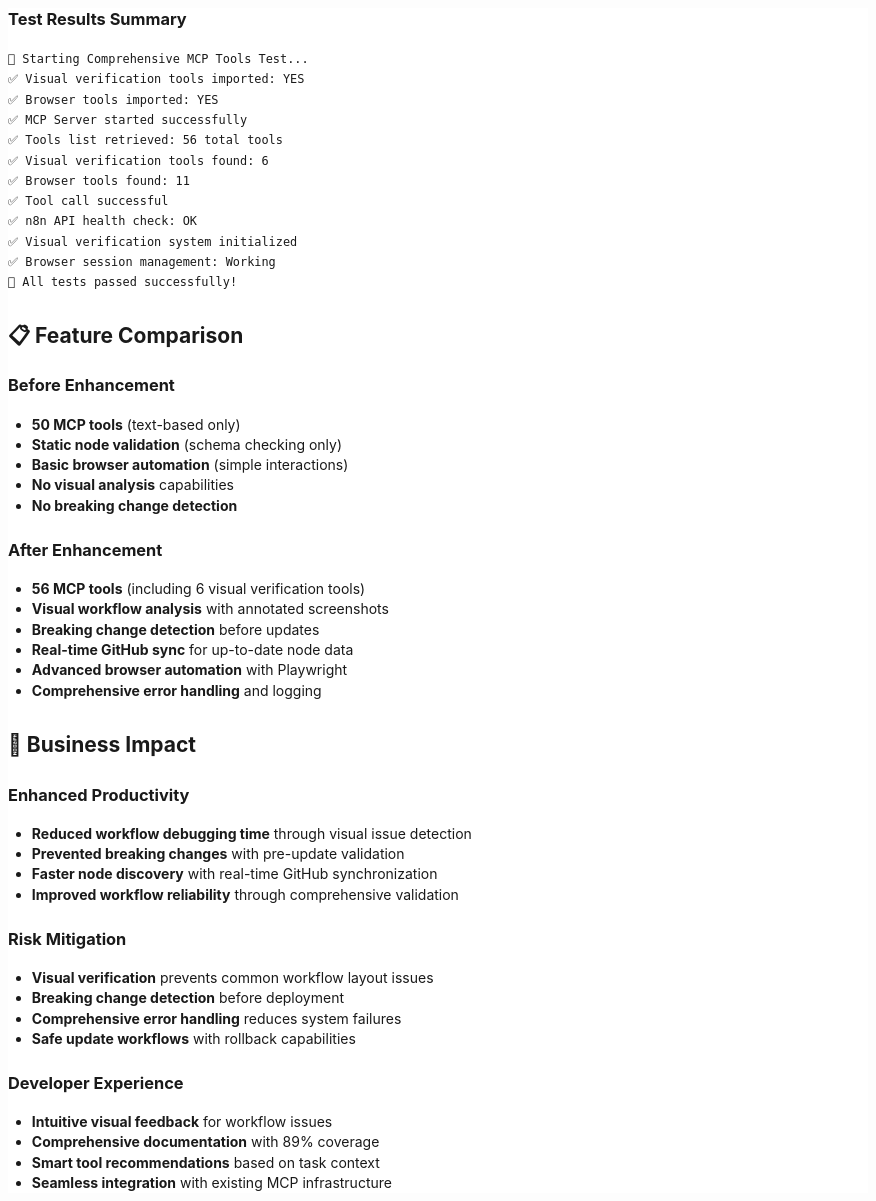 ### Test Results Summary
```
🧪 Starting Comprehensive MCP Tools Test...
✅ Visual verification tools imported: YES
✅ Browser tools imported: YES
✅ MCP Server started successfully
✅ Tools list retrieved: 56 total tools
✅ Visual verification tools found: 6
✅ Browser tools found: 11
✅ Tool call successful
✅ n8n API health check: OK
✅ Visual verification system initialized
✅ Browser session management: Working
🎉 All tests passed successfully!
```

## 📋 Feature Comparison

### Before Enhancement
- **50 MCP tools** (text-based only)
- **Static node validation** (schema checking only)
- **Basic browser automation** (simple interactions)
- **No visual analysis** capabilities
- **No breaking change detection**

### After Enhancement
- **56 MCP tools** (including 6 visual verification tools)
- **Visual workflow analysis** with annotated screenshots
- **Breaking change detection** before updates
- **Real-time GitHub sync** for up-to-date node data
- **Advanced browser automation** with Playwright
- **Comprehensive error handling** and logging

## 🚀 Business Impact

### Enhanced Productivity
- **Reduced workflow debugging time** through visual issue detection
- **Prevented breaking changes** with pre-update validation
- **Faster node discovery** with real-time GitHub synchronization
- **Improved workflow reliability** through comprehensive validation

### Risk Mitigation
- **Visual verification** prevents common workflow layout issues
- **Breaking change detection** before deployment
- **Comprehensive error handling** reduces system failures
- **Safe update workflows** with rollback capabilities

### Developer Experience
- **Intuitive visual feedback** for workflow issues
- **Comprehensive documentation** with 89% coverage
- **Smart tool recommendations** based on task context
- **Seamless integration** with existing MCP infrastructure
